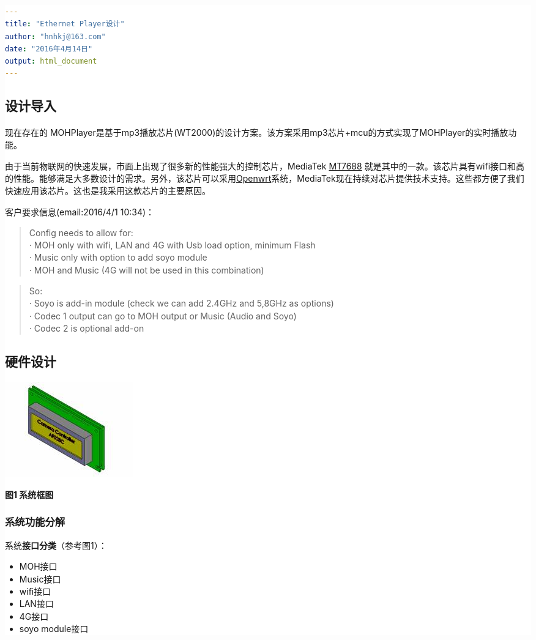 ```yaml
---
title: "Ethernet Player设计"
author: "hnhkj@163.com"
date: "2016年4月14日"
output: html_document
---
```


## 设计导入
现在存在的 MOHPlayer是基于mp3播放芯片(WT2000)的设计方案。该方案采用mp3芯片+mcu的方式实现了MOHPlayer的实时播放功能。

由于当前物联网的快速发展，市面上出现了很多新的性能强大的控制芯片，MediaTek [MT7688](http://www.mediatek.com/en/products/connectivity/wifi/home-network/wifi-ap/mt7688ka/)
就是其中的一款。该芯片具有wifi接口和高的性能。能够满足大多数设计的需求。另外，该芯片可以采用[Openwrt](https://openwrt.org/)系统，MediaTek现在持续对芯片提供技术支持。这些都方便了我们快速应用该芯片。这也是我采用这款芯片的主要原因。

客户要求信息(email:2016/4/1 10:34)：

> Config needs to allow for:  
> · MOH only with wifi, LAN and 4G with Usb load option, minimum Flash  
> · Music only with option to add soyo module  
> · MOH and Music (4G will not be used in this combination)  

> So:  
> · Soyo is add-in module (check we can add 2.4GHz and 5,8GHz as options)  
> · Codec 1 output can go to MOH output or Music (Audio and Soyo)  
> · Codec 2 is optional add-on  

## 硬件设计

![image001](img/image001.jpg)


**图1 系统框图**

### 系统功能分解

系统**接口分类**（参考图1）：

* MOH接口
* Music接口
* wifi接口
* LAN接口
* 4G接口
* soyo module接口
